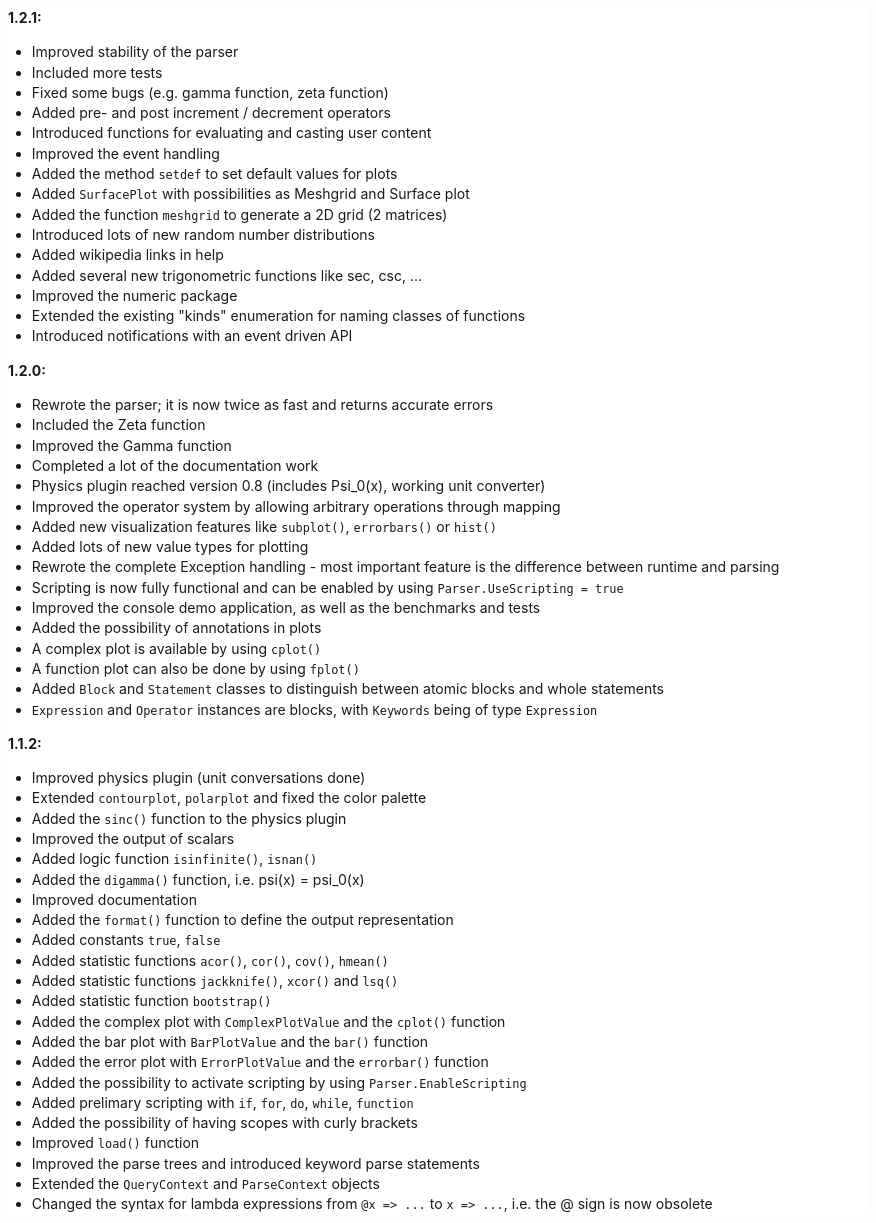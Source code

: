 **1.2.1:**
- Improved stability of the parser
- Included more tests
- Fixed some bugs (e.g. gamma function, zeta function)
- Added pre- and post increment / decrement operators
- Introduced functions for evaluating and casting user content
- Improved the event handling
- Added the method `setdef` to set default values for plots
- Added `SurfacePlot` with possibilities as Meshgrid and Surface plot
- Added the function `meshgrid` to generate a 2D grid (2 matrices)
- Introduced lots of new random number distributions
- Added wikipedia links in help
- Added several new trigonometric functions like sec, csc, ...
- Improved the numeric package
- Extended the existing "kinds" enumeration for naming classes of functions
- Introduced notifications with an event driven API

**1.2.0:**
- Rewrote the parser; it is now twice as fast and returns accurate errors
- Included the Zeta function
- Improved the Gamma function
- Completed a lot of the documentation work
- Physics plugin reached version 0.8 (includes Psi_0(x), working unit converter)
- Improved the operator system by allowing arbitrary operations through mapping
- Added new visualization features like `subplot()`, `errorbars()` or `hist()`
- Added lots of new value types for plotting
- Rewrote the complete Exception handling - most important feature is the difference
  between runtime and parsing
- Scripting is now fully functional and can be enabled by using `Parser.UseScripting = true`
- Improved the console demo application, as well as the benchmarks and tests
- Added the possibility of annotations in plots
- A complex plot is available by using `cplot()`
- A function plot can also be done by using `fplot()`
- Added `Block` and `Statement` classes to distinguish between atomic blocks and
  whole statements
- `Expression` and `Operator` instances are blocks, with `Keywords` being of type `Expression`

**1.1.2:**
- Improved physics plugin (unit conversations done)
- Extended `contourplot`, `polarplot` and fixed the color palette
- Added the `sinc()` function to the physics plugin
- Improved the output of scalars
- Added logic function `isinfinite()`, `isnan()`
- Added the `digamma()` function, i.e. psi(x) = psi_0(x)
- Improved documentation
- Added the `format()` function to define the output representation
- Added constants `true`, `false`
- Added statistic functions `acor()`, `cor()`, `cov()`, `hmean()`
- Added statistic functions `jackknife()`, `xcor()` and `lsq()`
- Added statistic function `bootstrap()`
- Added the complex plot with `ComplexPlotValue` and the `cplot()` function
- Added the bar plot with `BarPlotValue` and the `bar()` function
- Added the error plot with `ErrorPlotValue` and the `errorbar()` function
- Added the possibility to activate scripting by using `Parser.EnableScripting`
- Added prelimary scripting with `if`, `for`, `do`, `while`, `function`
- Added the possibility of having scopes with curly brackets
- Improved `load()` function
- Improved the parse trees and introduced keyword parse statements
- Extended the `QueryContext` and `ParseContext` objects
- Changed the syntax for lambda expressions from `@x => ...` to `x => ...`, i.e.
  the @ sign is now obsolete
